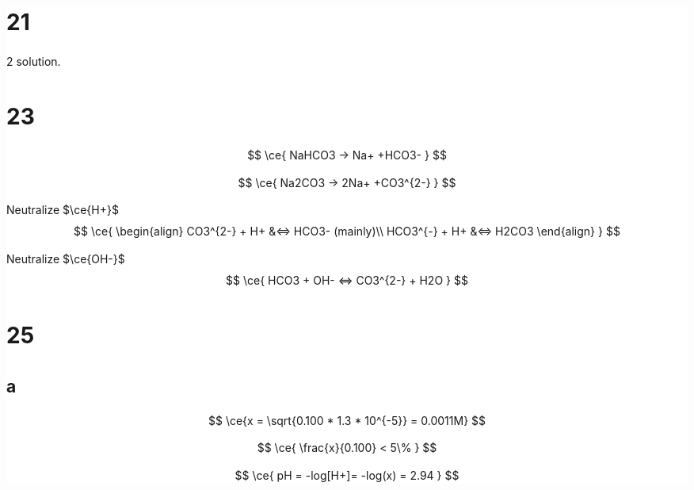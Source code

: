 #   21

2 solution.

# 23

$$
\ce{
	NaHCO3 -> Na+ +HCO3- 
}
$$

$$
\ce{
	Na2CO3 -> 2Na+ +CO3^{2-}
}
$$

Neutralize $\ce{H+}$
$$
\ce{
    \begin{align}
        CO3^{2-} + H+ &<=> HCO3- (mainly)\\
        HCO3^{-} + H+ &<=> H2CO3
    \end{align}
}
$$

Neutralize $\ce{OH-}$
$$
\ce{
	HCO3 + OH- <=> CO3^{2-} + H2O
}
$$

# 25

## a

$$
\ce{x = \sqrt{0.100 * 1.3 * 10^{-5}} = 0.0011M}
$$

$$
\ce{ \frac{x}{0.100} < 5\% } 
$$

$$
\ce{
	pH = -log[H+]= -log(x) = 2.94
}
$$
